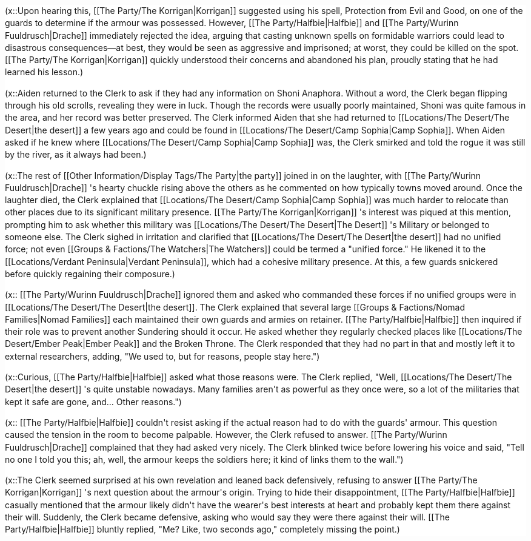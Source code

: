 (x::Upon hearing this, [[The Party/The Korrigan\|Korrigan]] suggested using his spell, Protection from Evil and Good, on one of the guards to determine if the armour was possessed. However, [[The Party/Halfbie\|Halfbie]] and [[The Party/Wurinn Fuuldrusch\|Drache]] immediately rejected the idea, arguing that casting unknown spells on formidable warriors could lead to disastrous consequences—at best, they would be seen as aggressive and imprisoned; at worst, they could be killed on the spot. [[The Party/The Korrigan\|Korrigan]] quickly understood their concerns and abandoned his plan, proudly stating that he had learned his lesson.)

(x::Aiden returned to the Clerk to ask if they had any information on Shoni Anaphora. Without a word, the Clerk began flipping through his old scrolls, revealing they were in luck. Though the records were usually poorly maintained, Shoni was quite famous in the area, and her record was better preserved. The Clerk informed Aiden that she had returned to [[Locations/The Desert/The Desert\|the desert]] a few years ago and could be found in [[Locations/The Desert/Camp Sophia\|Camp Sophia]]. When Aiden asked if he knew where [[Locations/The Desert/Camp Sophia\|Camp Sophia]] was, the Clerk smirked and told the rogue it was still by the river, as it always had been.)

(x::The rest of [[Other Information/Display Tags/The Party\|the party]] joined in on the laughter, with [[The Party/Wurinn Fuuldrusch\|Drache]] 's hearty chuckle rising above the others as he commented on how typically towns moved around. Once the laughter died, the Clerk explained that [[Locations/The Desert/Camp Sophia\|Camp Sophia]] was much harder to relocate than other places due to its significant military presence. [[The Party/The Korrigan\|Korrigan]] 's interest was piqued at this mention, prompting him to ask whether this military was [[Locations/The Desert/The Desert\|The Desert]] 's Military or belonged to someone else. The Clerk sighed in irritation and clarified that [[Locations/The Desert/The Desert\|the desert]] had no unified force; not even [[Groups & Factions/The Watchers\|The Watchers]] could be termed a "unified force." He likened it to the [[Locations/Verdant Peninsula\|Verdant Peninsula]], which had a cohesive military presence. At this, a few guards snickered before quickly regaining their composure.)

(x:: [[The Party/Wurinn Fuuldrusch\|Drache]] ignored them and asked who commanded these forces if no unified groups were in [[Locations/The Desert/The Desert\|the desert]]. The Clerk explained that several large [[Groups & Factions/Nomad Families\|Nomad Families]] each maintained their own guards and armies on retainer. [[The Party/Halfbie\|Halfbie]] then inquired if their role was to prevent another Sundering should it occur. He asked whether they regularly checked places like [[Locations/The Desert/Ember Peak\|Ember Peak]] and the Broken Throne. The Clerk responded that they had no part in that and mostly left it to external researchers, adding, "We used to, but for reasons, people stay here.")

(x::Curious, [[The Party/Halfbie\|Halfbie]] asked what those reasons were. The Clerk replied, "Well, [[Locations/The Desert/The Desert\|the desert]] 's quite unstable nowadays. Many families aren't as powerful as they once were, so a lot of the militaries that kept it safe are gone, and... Other reasons.")

(x:: [[The Party/Halfbie\|Halfbie]] couldn't resist asking if the actual reason had to do with the guards' armour. This question caused the tension in the room to become palpable. However, the Clerk refused to answer. [[The Party/Wurinn Fuuldrusch\|Drache]] complained that they had asked very nicely. The Clerk blinked twice before lowering his voice and said, "Tell no one I told you this; ah, well, the armour keeps the soldiers here; it kind of links them to the wall.")

(x::The Clerk seemed surprised at his own revelation and leaned back defensively, refusing to answer [[The Party/The Korrigan\|Korrigan]] 's next question about the armour's origin. Trying to hide their disappointment, [[The Party/Halfbie\|Halfbie]] casually mentioned that the armour likely didn't have the wearer's best interests at heart and probably kept them there against their will. Suddenly, the Clerk became defensive, asking who would say they were there against their will. [[The Party/Halfbie\|Halfbie]] bluntly replied, "Me? Like, two seconds ago," completely missing the point.)


[^1]: [[The Party/Other Party Members/Meta/Caleb Hamlet\|Caleb Hamlet]] rolled a Nat 20 on this skill check, if he hadn't it would've been impossible to reach the DC required for the guard to speak.
[^2]: We don't know for sure if [[Gods & Heralds/Aetherion/Terathra\|Terathra]] is linked to [[Locations/The Desert/The Great Wall\|The Great Wall]] or note as this was a very low roll. 
[^3]: [[The Party/Other Party Members/Meta/Sam Gallon\|Sam Gallon]] later revealed that [[The Party/Halfbie\|Halfbie]] didn't really know what Geologist was and was most likely something that came from [[The Party/Dead/Chenris Tallfellow ‡\|Chenris Tallfellow ‡]]
[^4]: Everyone looks at [[The Party/The Korrigan\|The Korrigan]] due to [[The Party/Dead/Kal ‡\|Kal ‡]] setting fire to a forest in the [[Locations/OFC/Organisation of Free Cities (OFC)\|Organisation of Free Cities (OFC)]] when [[Other Information/Display Tags/The Party\|The Party]] was attacked by the [[Groups & Factions/Goblin Mafia\|Goblin Mafia]]. NOTE: [[The Party/Halfbie\|Halfbie]] is unaware of this at the time.
[^5]: This is in reference to [[The Party/Halfbie\|Halfbie]] giving away that information in a deal with [[Gods & Heralds/Aeloria/Aeloria\|Aeloria]] in [[Session Notes/Season 4 - Ignatius Beckons/Session 36\|Session Notes/Season 4 - Ignatius Beckons/Session 36]]
[^6]: [[The Party/Halfbie\|Halfbie]] is 21 years-old